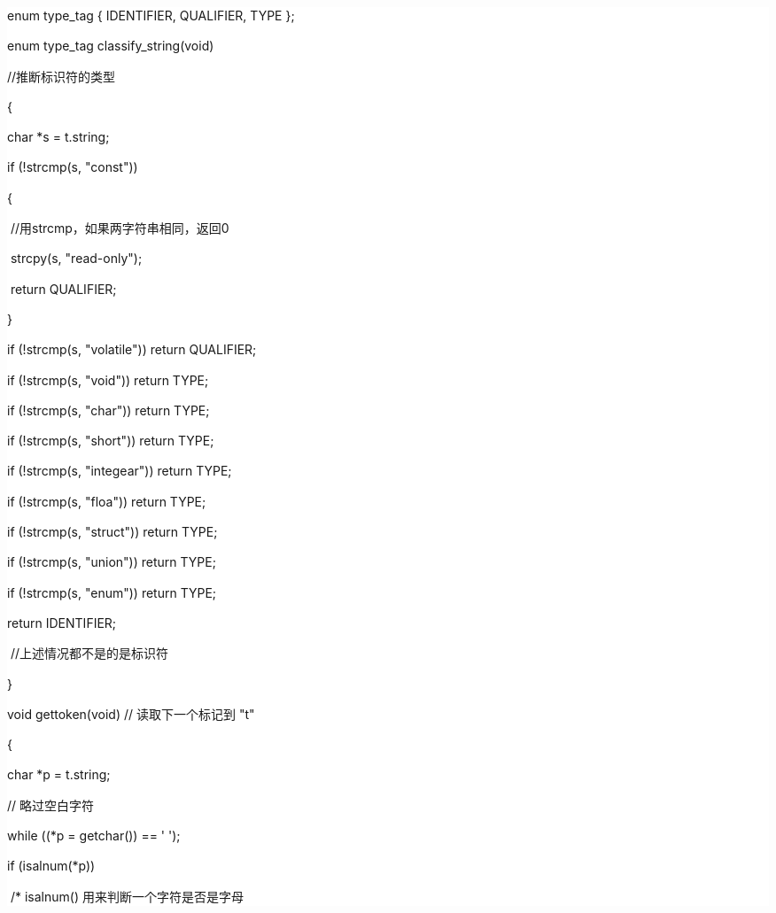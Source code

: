 
enum type_tag { IDENTIFIER, QUALIFIER, TYPE };

 

enum type_tag classify_string(void)

//推断标识符的类型

{

  char *s = t.string;

  if (!strcmp(s, "const"))

  {

​     //用strcmp，如果两字符串相同，返回0

​    strcpy(s, "read-only");

​    return QUALIFIER;

  }

  if (!strcmp(s, "volatile")) return QUALIFIER;

  if (!strcmp(s, "void")) return TYPE;

  if (!strcmp(s, "char")) return TYPE;

  if (!strcmp(s, "short")) return TYPE;

  if (!strcmp(s, "integear")) return TYPE;

  if (!strcmp(s, "floa")) return TYPE;

  if (!strcmp(s, "struct")) return TYPE;

  if (!strcmp(s, "union")) return TYPE;

  if (!strcmp(s, "enum")) return TYPE;

  return IDENTIFIER;  

​     //上述情况都不是的是标识符

}

 

void gettoken(void) // 读取下一个标记到 "t" 

{

  char *p = t.string;

 

  // 略过空白字符

  while ((*p = getchar()) == ' ');

 

  if (isalnum(*p))

​     /* isalnum() 用来判断一个字符是否是字母
